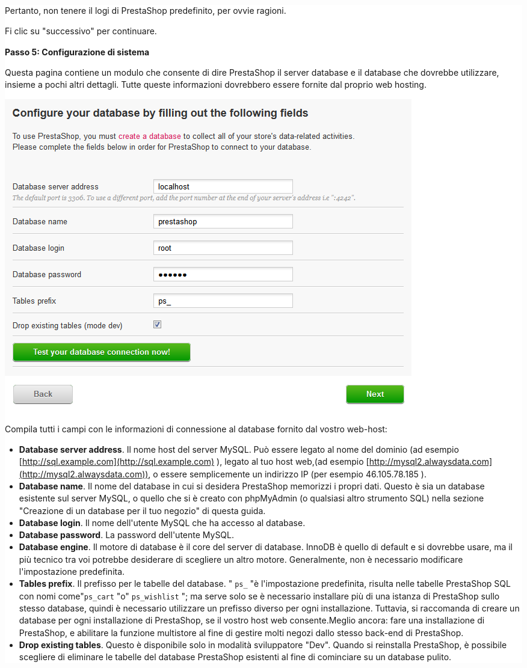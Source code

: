 Pertanto, non tenere il logi di PrestaShop predefinito, per ovvie ragioni.

Fi clic su "successivo" per continuare.

**Passo 5: Configurazione di sistema**

Questa pagina contiene un modulo che consente di dire PrestaShop il server database e il database che dovrebbe utilizzare, insieme a pochi altri dettagli. Tutte queste informazioni dovrebbero essere fornite dal proprio web hosting.

![](../../.gitbook/assets/23789606.png)

Compila tutti i campi con le informazioni di connessione al database fornito dal vostro web-host:

* **Database server address**. Il nome host del server MySQL. Può essere legato al nome del dominio (ad esempio [http://sql.example.com](http://sql.example.com) ), legato al tuo host web,(ad esempio [http://mysql2.alwaysdata.com](http://mysql2.alwaysdata.com)), o essere semplicemente un indirizzo IP (per esempio 46.105.78.185 ).
* **Database name**.  Il nome del database in cui si desidera PrestaShop memorizzi i propri dati. Questo è sia un database esistente sul server MySQL, o quello che si è creato con phpMyAdmin (o qualsiasi altro strumento SQL) nella sezione "Creazione di un database per il tuo negozio" di questa guida.
* **Database login**. Il nome dell'utente MySQL che ha accesso al database.
* **Database password**. La password dell'utente MySQL.
* **Database engine**. Il motore di database è il core del server di database. InnoDB è quello di default e si dovrebbe usare, ma il più tecnico tra voi potrebbe desiderare di scegliere un altro motore. Generalmente, non è necessario modificare l'impostazione predefinita.
* **Tables prefix**. Il prefisso per le tabelle del database. " `ps_` "è l'impostazione predefinita, risulta nelle tabelle PrestaShop SQL con nomi come"`ps_cart` "o" `ps_wishlist` "; ma serve solo se è necessario installare più di una istanza di PrestaShop sullo stesso database, quindi è necessario utilizzare un prefisso diverso per ogni installazione. Tuttavia, si raccomanda di creare un database per ogni installazione di PrestaShop, se il vostro host web consente.Meglio ancora: fare una installazione di PrestaShop, e abilitare la funzione multistore al fine di gestire molti negozi dallo stesso back-end di PrestaShop.
* **Drop existing tables**. Questo è disponibile solo in modalità sviluppatore "Dev". Quando si reinstalla PrestaShop, è possibile scegliere di eliminare le tabelle del database PrestaShop esistenti al fine di cominciare su un database pulito.
